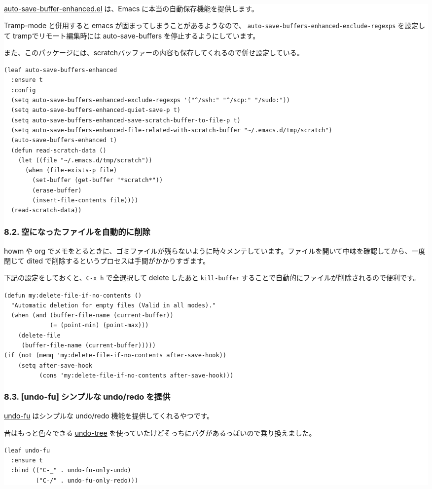 [auto-save-buffer-enhanced.el](https://github.com/kentaro/auto-save-buffers-enhanced) は、Emacs に本当の自動保存機能を提供します。

Tramp-mode と併用すると emacs が固まってしまうことがあるようなので、 `auto-save-buffers-enhanced-exclude-regexps` を設定して trampでリモート編集時には auto-save-buffers を停止するようにしています。

また、このパッケージには、scratchバッファーの内容も保存してくれるので併せ設定している。

```emacs-lisp
(leaf auto-save-buffers-enhanced
  :ensure t
  :config
  (setq auto-save-buffers-enhanced-exclude-regexps '("^/ssh:" "^/scp:" "/sudo:"))
  (setq auto-save-buffers-enhanced-quiet-save-p t)
  (setq auto-save-buffers-enhanced-save-scratch-buffer-to-file-p t)
  (setq auto-save-buffers-enhanced-file-related-with-scratch-buffer "~/.emacs.d/tmp/scratch")
  (auto-save-buffers-enhanced t)
  (defun read-scratch-data ()
	(let ((file "~/.emacs.d/tmp/scratch"))
	  (when (file-exists-p file)
		(set-buffer (get-buffer "*scratch*"))
		(erase-buffer)
		(insert-file-contents file))))
  (read-scratch-data))
```

### 8.2. 空になったファイルを自動的に削除

howm や org でメモをとるときに、ゴミファイルが残らないように時々メンテしています。ファイルを開いて中味を確認してから、一度閉じて dited で削除するというプロセスは手間がかかりすぎます。

下記の設定をしておくと、`C-x h` で全選択して delete したあと `kill-buffer` することで自動的にファイルが削除されるので便利です。

```emacs-lisp
(defun my:delete-file-if-no-contents ()
  "Automatic deletion for empty files (Valid in all modes)."
  (when (and (buffer-file-name (current-buffer))
			 (= (point-min) (point-max)))
    (delete-file
     (buffer-file-name (current-buffer)))))
(if (not (memq 'my:delete-file-if-no-contents after-save-hook))
    (setq after-save-hook
		  (cons 'my:delete-file-if-no-contents after-save-hook)))

```

### 8.3. [undo-fu] シンプルな undo/redo を提供
[undo-fu](https://github.com/emacsmirror/undo-fu)  はシンプルな undo/redo 機能を提供してくれるやつです。

昔はもっと色々できる [undo-tree](https://github.com/apchamberlain/undo-tree.el)  を使っていたけどそっちにバグがあるっぽいので乗り換えました。

```emacs-lisp
(leaf undo-fu
  :ensure t
  :bind (("C-_" . undo-fu-only-undo)
		 ("C-/" . undo-fu-only-redo)))
```
